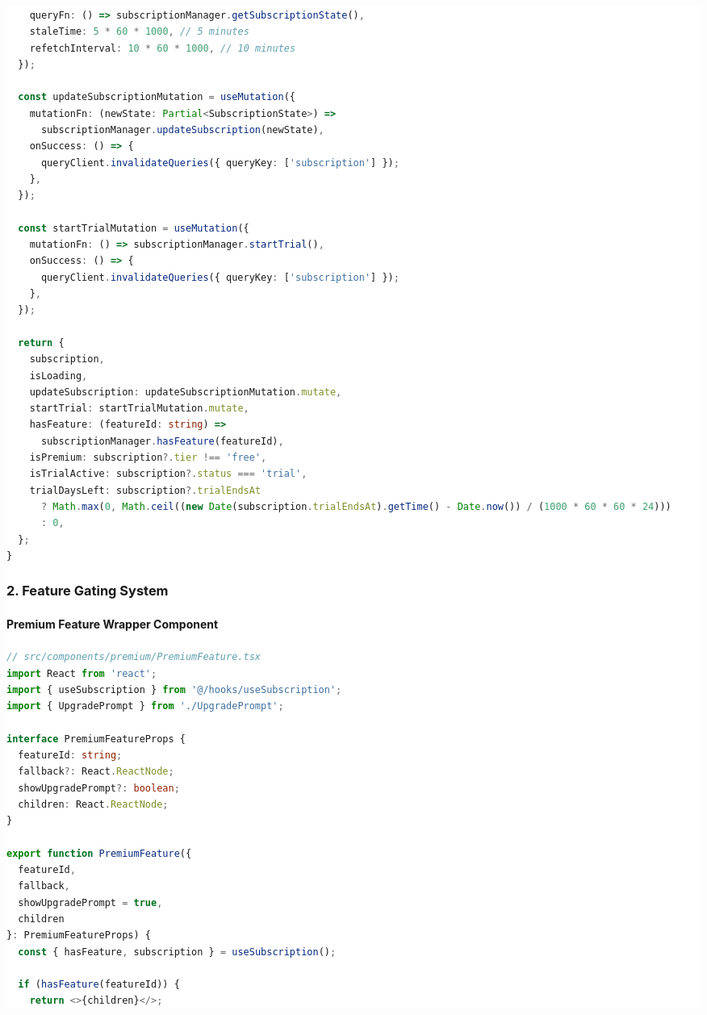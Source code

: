 ```typescript
    queryFn: () => subscriptionManager.getSubscriptionState(),
    staleTime: 5 * 60 * 1000, // 5 minutes
    refetchInterval: 10 * 60 * 1000, // 10 minutes
  });

  const updateSubscriptionMutation = useMutation({
    mutationFn: (newState: Partial<SubscriptionState>) =>
      subscriptionManager.updateSubscription(newState),
    onSuccess: () => {
      queryClient.invalidateQueries({ queryKey: ['subscription'] });
    },
  });

  const startTrialMutation = useMutation({
    mutationFn: () => subscriptionManager.startTrial(),
    onSuccess: () => {
      queryClient.invalidateQueries({ queryKey: ['subscription'] });
    },
  });

  return {
    subscription,
    isLoading,
    updateSubscription: updateSubscriptionMutation.mutate,
    startTrial: startTrialMutation.mutate,
    hasFeature: (featureId: string) => 
      subscriptionManager.hasFeature(featureId),
    isPremium: subscription?.tier !== 'free',
    isTrialActive: subscription?.status === 'trial',
    trialDaysLeft: subscription?.trialEndsAt 
      ? Math.max(0, Math.ceil((new Date(subscription.trialEndsAt).getTime() - Date.now()) / (1000 * 60 * 60 * 24)))
      : 0,
  };
}
```

### 2. Feature Gating System

#### Premium Feature Wrapper Component
```typescript
// src/components/premium/PremiumFeature.tsx
import React from 'react';
import { useSubscription } from '@/hooks/useSubscription';
import { UpgradePrompt } from './UpgradePrompt';

interface PremiumFeatureProps {
  featureId: string;
  fallback?: React.ReactNode;
  showUpgradePrompt?: boolean;
  children: React.ReactNode;
}

export function PremiumFeature({ 
  featureId, 
  fallback, 
  showUpgradePrompt = true,
  children 
}: PremiumFeatureProps) {
  const { hasFeature, subscription } = useSubscription();

  if (hasFeature(featureId)) {
    return <>{children}</>;
```